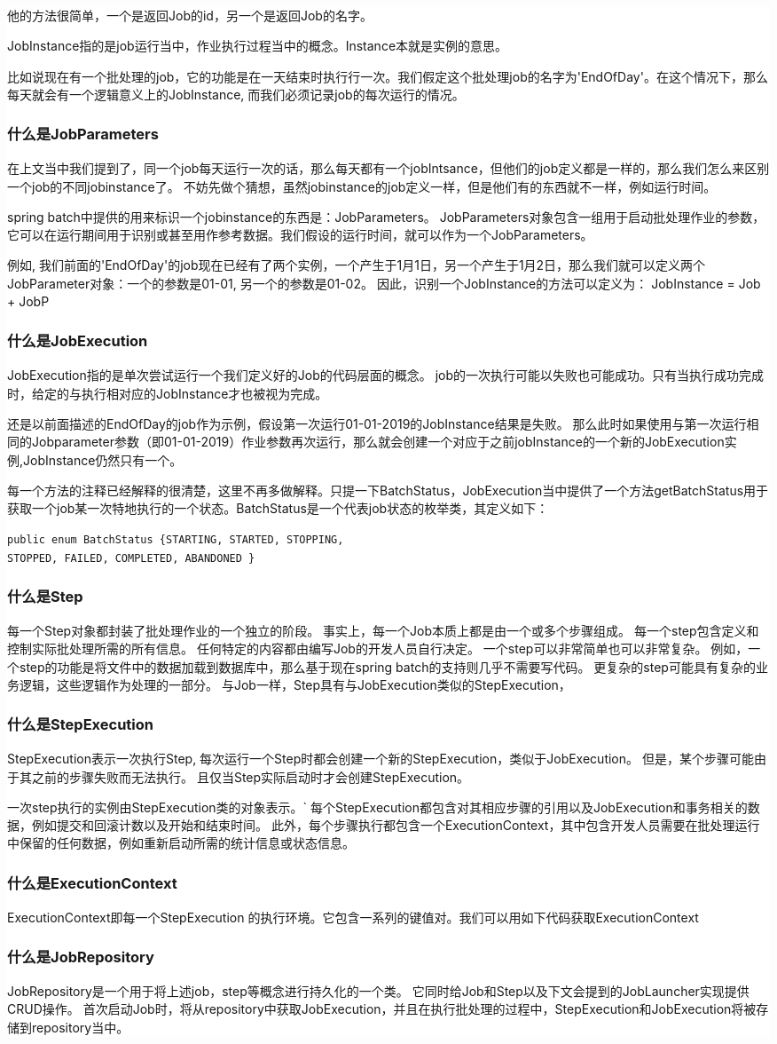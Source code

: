 ```
```
他的方法很简单，一个是返回Job的id，另一个是返回Job的名字。

JobInstance指的是job运行当中，作业执行过程当中的概念。Instance本就是实例的意思。

比如说现在有一个批处理的job，它的功能是在一天结束时执行行一次。我们假定这个批处理job的名字为'EndOfDay'。在这个情况下，那么每天就会有一个逻辑意义上的JobInstance, 而我们必须记录job的每次运行的情况。

### 什么是JobParameters
在上文当中我们提到了，同一个job每天运行一次的话，那么每天都有一个jobIntsance，但他们的job定义都是一样的，那么我们怎么来区别一个job的不同jobinstance了。 不妨先做个猜想，虽然jobinstance的job定义一样，但是他们有的东西就不一样，例如运行时间。

spring batch中提供的用来标识一个jobinstance的东西是：JobParameters。 JobParameters对象包含一组用于启动批处理作业的参数，它可以在运行期间用于识别或甚至用作参考数据。我们假设的运行时间，就可以作为一个JobParameters。

例如, 我们前面的'EndOfDay'的job现在已经有了两个实例，一个产生于1月1日，另一个产生于1月2日，那么我们就可以定义两个JobParameter对象：一个的参数是01-01, 另一个的参数是01-02。 因此，识别一个JobInstance的方法可以定义为：
JobInstance = Job + JobP

### 什么是JobExecution
JobExecution指的是单次尝试运行一个我们定义好的Job的代码层面的概念。 job的一次执行可能以失败也可能成功。只有当执行成功完成时，给定的与执行相对应的JobInstance才也被视为完成。

还是以前面描述的EndOfDay的job作为示例，假设第一次运行01-01-2019的JobInstance结果是失败。 那么此时如果使用与第一次运行相同的Jobparameter参数（即01-01-2019）作业参数再次运行，那么就会创建一个对应于之前jobInstance的一个新的JobExecution实例,JobInstance仍然只有一个。

每一个方法的注释已经解释的很清楚，这里不再多做解释。只提一下BatchStatus，JobExecution当中提供了一个方法getBatchStatus用于获取一个job某一次特地执行的一个状态。BatchStatus是一个代表job状态的枚举类，其定义如下：
```
public enum BatchStatus {STARTING, STARTED, STOPPING,
STOPPED, FAILED, COMPLETED, ABANDONED }
```

### 什么是Step

每一个Step对象都封装了批处理作业的一个独立的阶段。 事实上，每一个Job本质上都是由一个或多个步骤组成。 每一个step包含定义和控制实际批处理所需的所有信息。 任何特定的内容都由编写Job的开发人员自行决定。 一个step可以非常简单也可以非常复杂。 例如，一个step的功能是将文件中的数据加载到数据库中，那么基于现在spring batch的支持则几乎不需要写代码。 更复杂的step可能具有复杂的业务逻辑，这些逻辑作为处理的一部分。 与Job一样，Step具有与JobExecution类似的StepExecution，

### 什么是StepExecution

StepExecution表示一次执行Step, 每次运行一个Step时都会创建一个新的StepExecution，类似于JobExecution。 但是，某个步骤可能由于其之前的步骤失败而无法执行。 且仅当Step实际启动时才会创建StepExecution。

一次step执行的实例由StepExecution类的对象表示。` 每个StepExecution都包含对其相应步骤的引用以及JobExecution和事务相关的数据，例如提交和回滚计数以及开始和结束时间。 此外，每个步骤执行都包含一个ExecutionContext，其中包含开发人员需要在批处理运行中保留的任何数据，例如重新启动所需的统计信息或状态信息。

### 什么是ExecutionContext
ExecutionContext即每一个StepExecution 的执行环境。它包含一系列的键值对。我们可以用如下代码获取ExecutionContext


### 什么是JobRepository
JobRepository是一个用于将上述job，step等概念进行持久化的一个类。 它同时给Job和Step以及下文会提到的JobLauncher实现提供CRUD操作。 首次启动Job时，将从repository中获取JobExecution，并且在执行批处理的过程中，StepExecution和JobExecution将被存储到repository当中。
